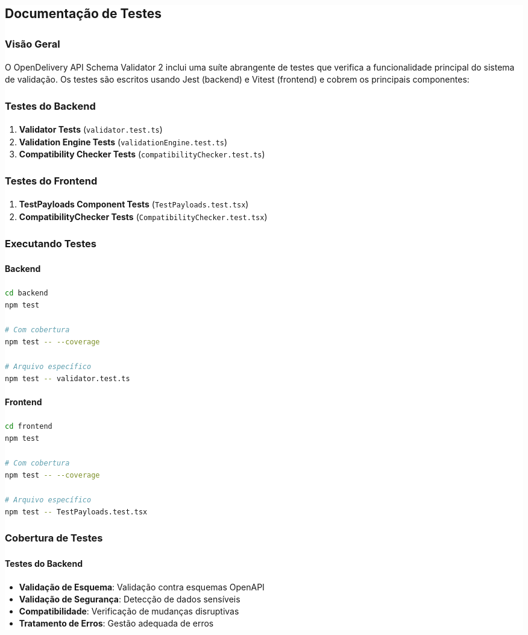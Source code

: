 ## Documentação de Testes

### Visão Geral
O OpenDelivery API Schema Validator 2 inclui uma suíte abrangente de testes que verifica a funcionalidade principal do sistema de validação. Os testes são escritos usando Jest (backend) e Vitest (frontend) e cobrem os principais componentes:

### Testes do Backend
1. **Validator Tests** (`validator.test.ts`)
2. **Validation Engine Tests** (`validationEngine.test.ts`)
3. **Compatibility Checker Tests** (`compatibilityChecker.test.ts`)

### Testes do Frontend
1. **TestPayloads Component Tests** (`TestPayloads.test.tsx`)
2. **CompatibilityChecker Tests** (`CompatibilityChecker.test.tsx`)

### Executando Testes

#### Backend
```bash
cd backend
npm test

# Com cobertura
npm test -- --coverage

# Arquivo específico
npm test -- validator.test.ts
```

#### Frontend
```bash
cd frontend
npm test

# Com cobertura
npm test -- --coverage

# Arquivo específico
npm test -- TestPayloads.test.tsx
```

### Cobertura de Testes

#### Testes do Backend
- **Validação de Esquema**: Validação contra esquemas OpenAPI
- **Validação de Segurança**: Detecção de dados sensíveis
- **Compatibilidade**: Verificação de mudanças disruptivas
- **Tratamento de Erros**: Gestão adequada de erros
